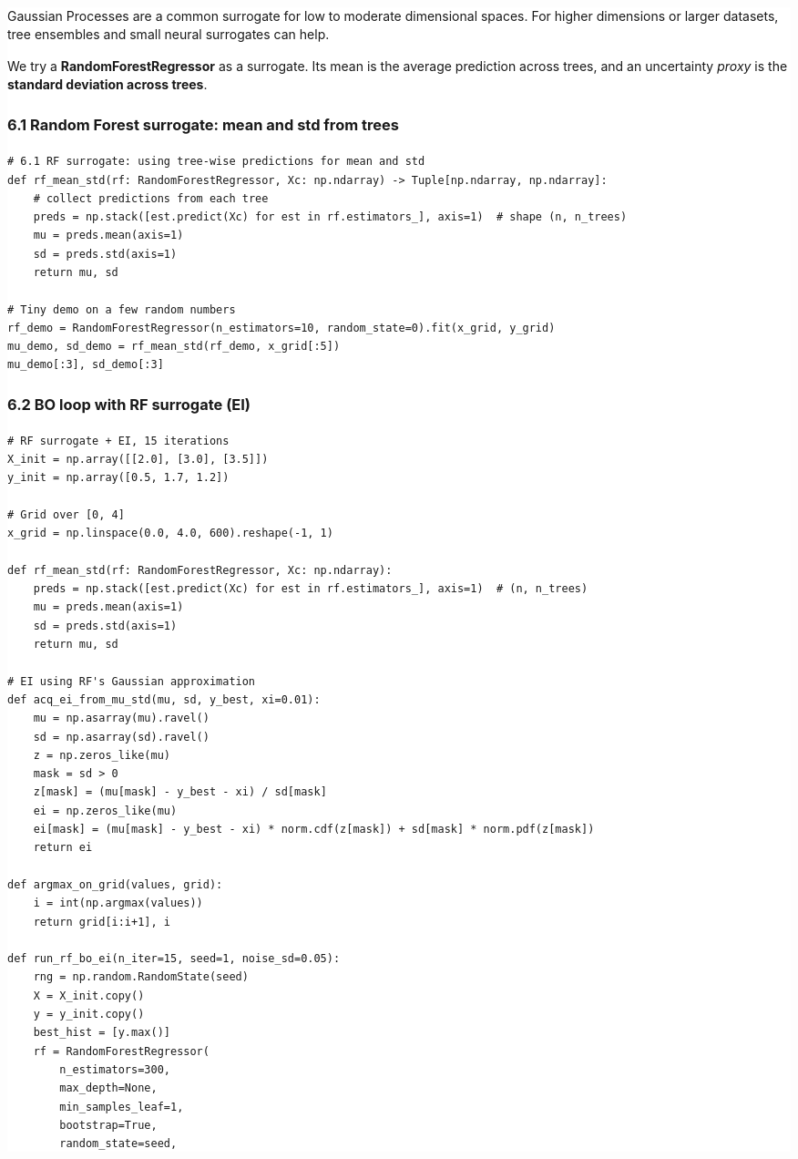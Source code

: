 Gaussian Processes are a common surrogate for low to moderate dimensional spaces. For higher dimensions or larger datasets, tree ensembles and small neural surrogates can help.

We try a **RandomForestRegressor** as a surrogate. Its mean is the average prediction across trees, and an uncertainty *proxy* is the **standard deviation across trees**.

### 6.1 Random Forest surrogate: mean and std from trees

```{code-cell} ipython3
# 6.1 RF surrogate: using tree-wise predictions for mean and std
def rf_mean_std(rf: RandomForestRegressor, Xc: np.ndarray) -> Tuple[np.ndarray, np.ndarray]:
    # collect predictions from each tree
    preds = np.stack([est.predict(Xc) for est in rf.estimators_], axis=1)  # shape (n, n_trees)
    mu = preds.mean(axis=1)
    sd = preds.std(axis=1)
    return mu, sd

# Tiny demo on a few random numbers
rf_demo = RandomForestRegressor(n_estimators=10, random_state=0).fit(x_grid, y_grid)
mu_demo, sd_demo = rf_mean_std(rf_demo, x_grid[:5])
mu_demo[:3], sd_demo[:3]
```

### 6.2 BO loop with RF surrogate (EI)

```{code-cell} ipython3
# RF surrogate + EI, 15 iterations
X_init = np.array([[2.0], [3.0], [3.5]])
y_init = np.array([0.5, 1.7, 1.2])

# Grid over [0, 4]
x_grid = np.linspace(0.0, 4.0, 600).reshape(-1, 1)

def rf_mean_std(rf: RandomForestRegressor, Xc: np.ndarray):
    preds = np.stack([est.predict(Xc) for est in rf.estimators_], axis=1)  # (n, n_trees)
    mu = preds.mean(axis=1)
    sd = preds.std(axis=1)
    return mu, sd

# EI using RF's Gaussian approximation
def acq_ei_from_mu_std(mu, sd, y_best, xi=0.01):
    mu = np.asarray(mu).ravel()
    sd = np.asarray(sd).ravel()
    z = np.zeros_like(mu)
    mask = sd > 0
    z[mask] = (mu[mask] - y_best - xi) / sd[mask]
    ei = np.zeros_like(mu)
    ei[mask] = (mu[mask] - y_best - xi) * norm.cdf(z[mask]) + sd[mask] * norm.pdf(z[mask])
    return ei

def argmax_on_grid(values, grid):
    i = int(np.argmax(values))
    return grid[i:i+1], i

def run_rf_bo_ei(n_iter=15, seed=1, noise_sd=0.05):
    rng = np.random.RandomState(seed)
    X = X_init.copy()
    y = y_init.copy()
    best_hist = [y.max()]
    rf = RandomForestRegressor(
        n_estimators=300,
        max_depth=None,
        min_samples_leaf=1,
        bootstrap=True,
        random_state=seed,
```